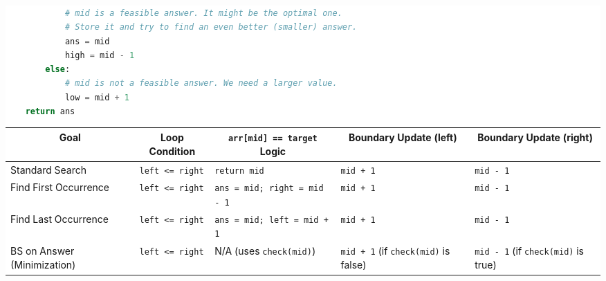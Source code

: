 ```python
            # mid is a feasible answer. It might be the optimal one. 
            # Store it and try to find an even better (smaller) answer. 
            ans = mid
            high = mid - 1
        else:
            # mid is not a feasible answer. We need a larger value.
            low = mid + 1
    return ans
```

| Goal                     | Loop Condition | `arr[mid] == target` Logic               | Boundary Update (left)                    | Boundary Update (right)                    |
|--------------------------|----------------|------------------------------------------|-------------------------------------------|--------------------------------------------|
| Standard Search          | `left <= right`| `return mid`                             | `mid + 1`                                  | `mid - 1`                                   |
| Find First Occurrence    | `left <= right`| `ans = mid; right = mid - 1`             | `mid + 1`                                  | `mid - 1`                                   |
| Find Last Occurrence     | `left <= right`| `ans = mid; left = mid + 1`              | `mid + 1`                                  | `mid - 1`                                   |
| BS on Answer (Minimization) | `left <= right`| N/A (uses `check(mid)`)                   | `mid + 1` (if `check(mid)` is false)       | `mid - 1` (if `check(mid)` is true)         |

